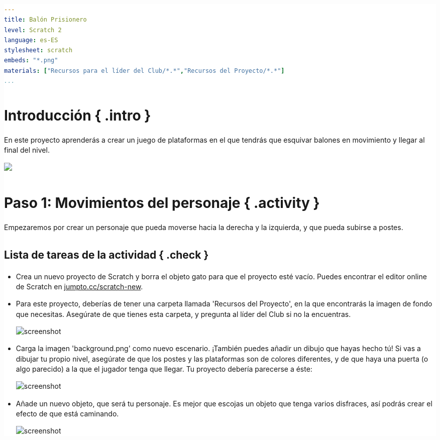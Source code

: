```yaml
---
title: Balón Prisionero
level: Scratch 2
language: es-ES
stylesheet: scratch
embeds: "*.png"
materials: ["Recursos para el líder del Club/*.*","Recursos del Proyecto/*.*"]
...
```


# Introducción { .intro }

En este proyecto aprenderás a crear un juego de plataformas en el que tendrás que esquivar balones en movimiento y llegar al final del nivel.

<div class="scratch-preview">
  <iframe allowtransparency="true" width="485" height="402" src="http://scratch.mit.edu/projects/embed/39740618/?autostart=false" frameborder="0"></iframe>
  <img src="dodge-final.png">
</div>

# Paso 1: Movimientos del personaje { .activity }

Empezaremos por crear un personaje que pueda moverse hacia la derecha y la izquierda, y que pueda subirse a postes.

## Lista de tareas de la actividad { .check }

+ Crea un nuevo proyecto de Scratch y borra el objeto gato para que el proyecto esté vacío. Puedes encontrar el editor online de Scratch en <a href="http://jumpto.cc/scratch-new">jumpto.cc/scratch-new</a>.

+ Para este proyecto, deberías de tener una carpeta llamada 'Recursos del Proyecto', en la que encontrarás la imagen de fondo que necesitas. Asegúrate de que tienes esta carpeta, y pregunta al líder del Club si no la encuentras.

	![screenshot](dodge-resources.png)

+ Carga la imagen 'background.png' como nuevo escenario. ¡También puedes añadir un dibujo que hayas hecho tú! Si vas a dibujar tu propio nivel, asegúrate de que los postes y las plataformas son de colores diferentes, y de que haya una puerta (o algo parecido) a la que el jugador tenga que llegar. Tu proyecto debería parecerse a éste:

	![screenshot](dodge-background.png)

+ Añade un nuevo objeto, que será tu personaje. Es mejor que escojas un objeto que tenga varios disfraces, así podrás crear el efecto de que está caminando.

	![screenshot](dodge-characters.png)
